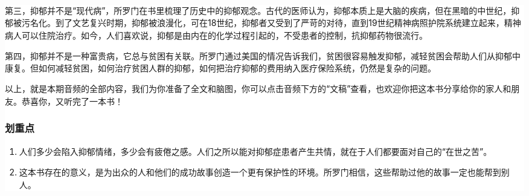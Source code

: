 第三，抑郁并不是“现代病”，所罗门在书里梳理了历史中的抑郁观念。古代的医师认为，抑郁本质上是大脑的疾病，但在黑暗的中世纪，抑郁被污名化。到了文艺复兴时期，抑郁被浪漫化，可在18世纪，抑郁者又受到了严苛的对待，直到19世纪精神病照护院系统建立起来，精神病人可以住院治疗。如今，人们喜欢说，抑郁是由内在的化学过程引起的，不受患者的控制，抗抑郁药物很流行。

第四，抑郁并不是一种富贵病，它总与贫困有关联。所罗门通过美国的情况告诉我们，贫困很容易触发抑郁，减轻贫困会帮助人们从抑郁中康复。但如何减轻贫困，如何治疗贫困人群的抑郁，如何把治疗抑郁的费用纳入医疗保险系统，仍然是复杂的问题。

以上，就是本期音频的全部内容，我们为你准备了全文和脑图，你可以点击音频下方的“文稿”查看，也欢迎你把这本书分享给你的家人和朋友。恭喜你，又听完了一本书！



### 划重点

 1. 人们多少会陷入抑郁情绪，多少会有疲倦之感。人们之所以能对抑郁症患者产生共情，就在于人们都要面对自己的“在世之苦”。

 2. 这本书存在的意义，是为出众的人和他们的成功故事创造一个更有保护性的环境。所罗门相信，这些帮助过他的故事一定也能帮到别人。





